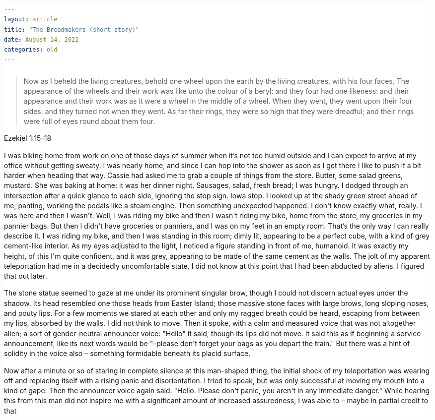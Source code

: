 ```yaml
---
layout: article
title: "The Breadmakers (short story)"
date: August 14, 2022
categories: old
---
```


<blockquote style="margin-top: 24px">
  Now as I beheld the living creatures, behold one wheel upon the earth by the
  living creatures, with his four faces. The appearance of the wheels and their
  work was like unto the colour of a beryl: and they four had one likeness: and
  their appearance and their work was as it were a wheel in the middle of a
  wheel. When they went, they went upon their four sides: and they turned not
  when they went. As for their rings, they were so high that they were dreadful;
  and their rings were full of eyes round about them four.
</blockquote>
<p id="15ec1f3e-66eb-4224-bf17-8e84af357dca" class="">Ezekiel 1:15-18</p>
<p class="first-paragraph">
  I was biking home from work on one of those days of summer when it’s not too
  humid outside and I can expect to arrive at my office without getting sweaty.
  I was nearly home, and since I can hop into the shower as soon as I get there
  I like to push it a bit harder when heading that way. Cassie had asked me to
  grab a couple of things from the store. Butter, some salad greens, mustard.
  She was baking at home; it was her dinner night. Sausages, salad, fresh bread;
  I was hungry. I dodged through an intersection after a quick glance to each
  side, ignoring the stop sign. Iowa stop. I looked up at the shady green street
  ahead of me, panting, working the pedals like a steam engine. Then something
  unexpected happened. I don't know exactly what, really. I was here and then I
  wasn't. Well, I was riding my bike and then I wasn't riding my bike, home from
  the store, my groceries in my pannier bags. But then I didn't have groceries
  or panniers, and I was on my feet in an empty room. That’s the only way I can
  really describe it. I was riding my bike, and then I was standing in this
  room; dimly lit, appearing to be a perfect cube, with a kind of grey
  cement-like interior. As my eyes adjusted to the light, I noticed a figure
  standing in front of me, humanoid. It was exactly my height, of this I'm quite
  confident, and it was grey, appearing to be made of the same cement as the
  walls. The jolt of my apparent teleportation had me in a decidedly
  uncomfortable state. I did not know at this point that I had been abducted by
  aliens. I figured that out later.
</p>

<p id="f724d807-1151-4e3b-a583-8f092a08b28e" class="">
  The stone statue seemed to gaze at me under its prominent singular brow,
  though I could not discern actual eyes under the shadow. Its head resembled
  one those heads from Easter Island; those massive stone faces with large
  brows, long sloping noses, and pouty lips. For a few moments we stared at each
  other and only my ragged breath could be heard, escaping from between my lips,
  absorbed by the walls. I did not think to move. Then it spoke, with a calm and
  measured voice that was not altogether alien; a sort of gender-neutral
  announcer voice: "Hello" it said, though its lips did not move. It said this
  as if beginning a service announcement, like its next words would be "–please
  don't forget your bags as you depart the train." But there was a hint of
  solidity in the voice also – something formidable beneath its placid surface.
</p>
<p id="cd708186-e758-4bce-af43-53c68ee8c788" class="">
  Now after a minute or so of staring in complete silence at this man-shaped
  thing, the initial shock of my teleportation was wearing off and replacing
  itself with a rising panic and disorientation. I tried to speak, but was only
  successful at moving my mouth into a kind of gape. Then the announcer voice
  again said: "Hello. Please don't panic, you aren't in any immediate danger."
  While hearing this from this man did not inspire me with a significant amount
  of increased assuredness, I was able to – maybe in partial credit to that